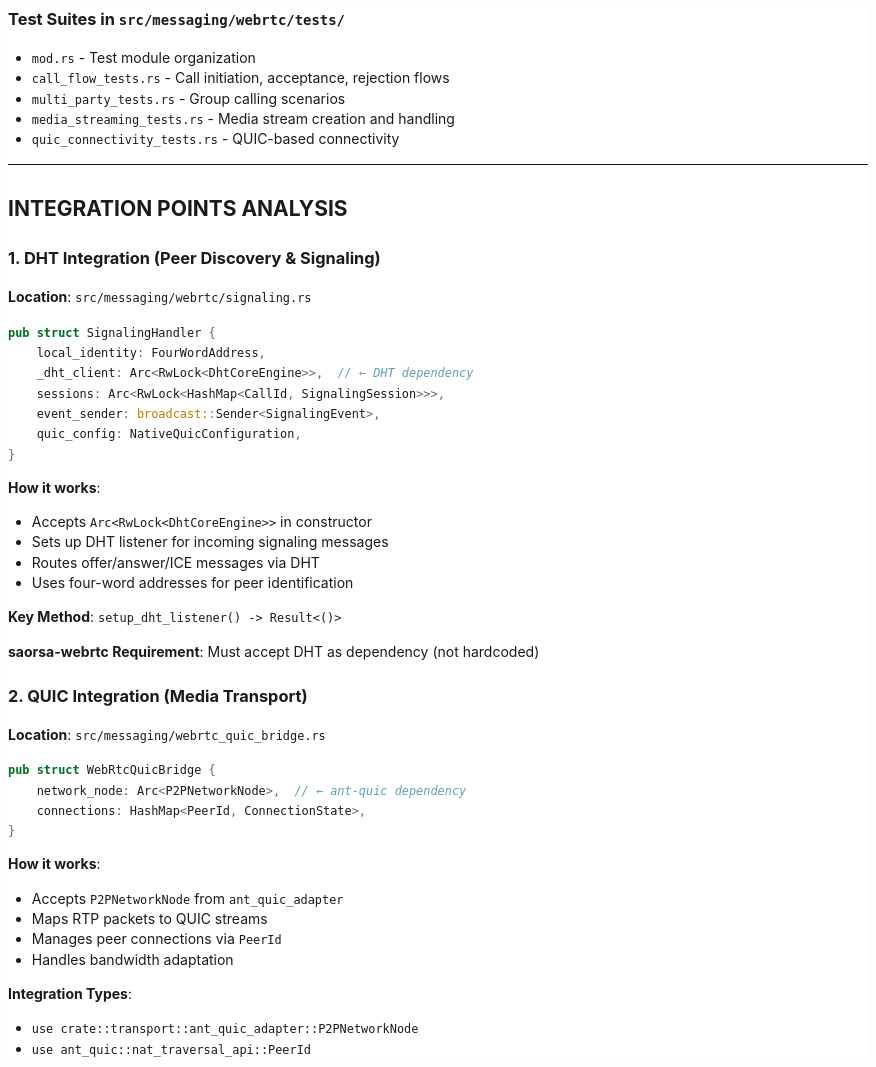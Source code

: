 ### Test Suites in `src/messaging/webrtc/tests/`
- `mod.rs` - Test module organization
- `call_flow_tests.rs` - Call initiation, acceptance, rejection flows
- `multi_party_tests.rs` - Group calling scenarios
- `media_streaming_tests.rs` - Media stream creation and handling
- `quic_connectivity_tests.rs` - QUIC-based connectivity

---

## INTEGRATION POINTS ANALYSIS

### 1. DHT Integration (Peer Discovery & Signaling)

**Location**: `src/messaging/webrtc/signaling.rs`

```rust
pub struct SignalingHandler {
    local_identity: FourWordAddress,
    _dht_client: Arc<RwLock<DhtCoreEngine>>,  // ← DHT dependency
    sessions: Arc<RwLock<HashMap<CallId, SignalingSession>>>,
    event_sender: broadcast::Sender<SignalingEvent>,
    quic_config: NativeQuicConfiguration,
}
```

**How it works**:
- Accepts `Arc<RwLock<DhtCoreEngine>>` in constructor
- Sets up DHT listener for incoming signaling messages
- Routes offer/answer/ICE messages via DHT
- Uses four-word addresses for peer identification

**Key Method**: `setup_dht_listener() -> Result<()>`

**saorsa-webrtc Requirement**: Must accept DHT as dependency (not hardcoded)

### 2. QUIC Integration (Media Transport)

**Location**: `src/messaging/webrtc_quic_bridge.rs`

```rust
pub struct WebRtcQuicBridge {
    network_node: Arc<P2PNetworkNode>,  // ← ant-quic dependency
    connections: HashMap<PeerId, ConnectionState>,
}
```

**How it works**:
- Accepts `P2PNetworkNode` from `ant_quic_adapter`
- Maps RTP packets to QUIC streams
- Manages peer connections via `PeerId`
- Handles bandwidth adaptation

**Integration Types**:
- `use crate::transport::ant_quic_adapter::P2PNetworkNode`
- `use ant_quic::nat_traversal_api::PeerId`
